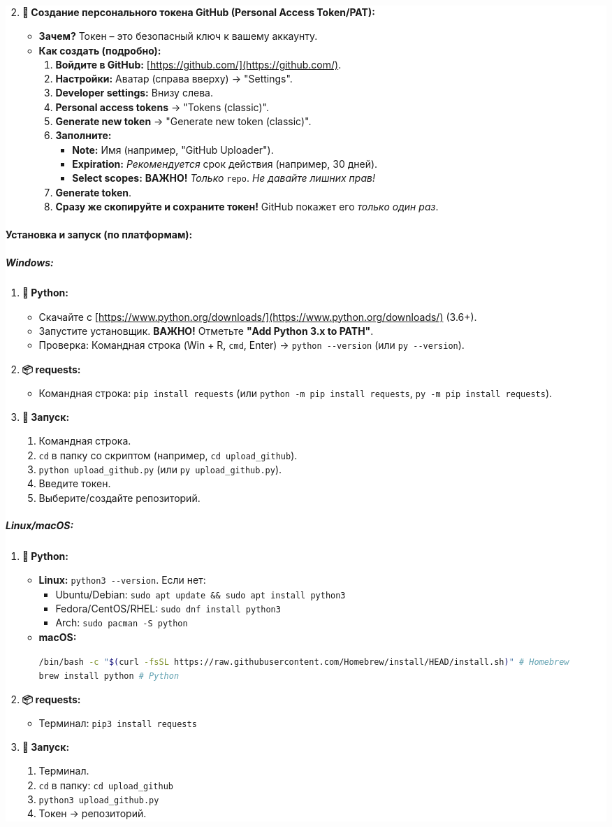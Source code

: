 2.  **🔑 Создание персонального токена GitHub (Personal Access Token/PAT):**

    *   **Зачем?** Токен – это безопасный ключ к вашему аккаунту.
    *   **Как создать (подробно):**
        1.  **Войдите в GitHub:** [https://github.com/](https://github.com/).
        2.  **Настройки:** Аватар (справа вверху) -> "Settings".
        3.  **Developer settings:** Внизу слева.
        4.  **Personal access tokens** -> "Tokens (classic)".
        5.  **Generate new token** -> "Generate new token (classic)".
        6.  **Заполните:**
            *   **Note:** Имя (например, "GitHub Uploader").
            *   **Expiration:** *Рекомендуется* срок действия (например, 30 дней).
            *   **Select scopes:** **ВАЖНО!** *Только* `repo`. *Не давайте лишних прав!*
        7.  **Generate token**.
        8.  **Сразу же скопируйте и сохраните токен!** GitHub покажет его *только один раз*.

#### Установка и запуск (по платформам):

##### Windows:

1.  **🐍 Python:**
    *   Скачайте с [https://www.python.org/downloads/](https://www.python.org/downloads/) (3.6+).
    *   Запустите установщик. **ВАЖНО!** Отметьте **"Add Python 3.x to PATH"**.
    *   Проверка: Командная строка (Win + R, `cmd`, Enter) -> `python --version` (или `py --version`).

2.  **📦 requests:**
    *   Командная строка: `pip install requests` (или `python -m pip install requests`, `py -m pip install requests`).

3.  **🚀 Запуск:**
    1.  Командная строка.
    2.  `cd` в папку со скриптом (например, `cd upload_github`).
    3.  `python upload_github.py` (или `py upload_github.py`).
    4.  Введите токен.
    5.  Выберите/создайте репозиторий.

##### Linux/macOS:

1.  **🐍 Python:**
    *   **Linux:**  `python3 --version`. Если нет:
        *   Ubuntu/Debian: `sudo apt update && sudo apt install python3`
        *   Fedora/CentOS/RHEL: `sudo dnf install python3`
        *   Arch: `sudo pacman -S python`
    *   **macOS:**
        ```bash
        /bin/bash -c "$(curl -fsSL https://raw.githubusercontent.com/Homebrew/install/HEAD/install.sh)" # Homebrew
        brew install python # Python
        ```

2.  **📦 requests:**
    *   Терминал: `pip3 install requests`

3.  **🚀 Запуск:**
    1.  Терминал.
    2.  `cd` в папку: `cd upload_github`
    3.  `python3 upload_github.py`
    4.  Токен -> репозиторий.
